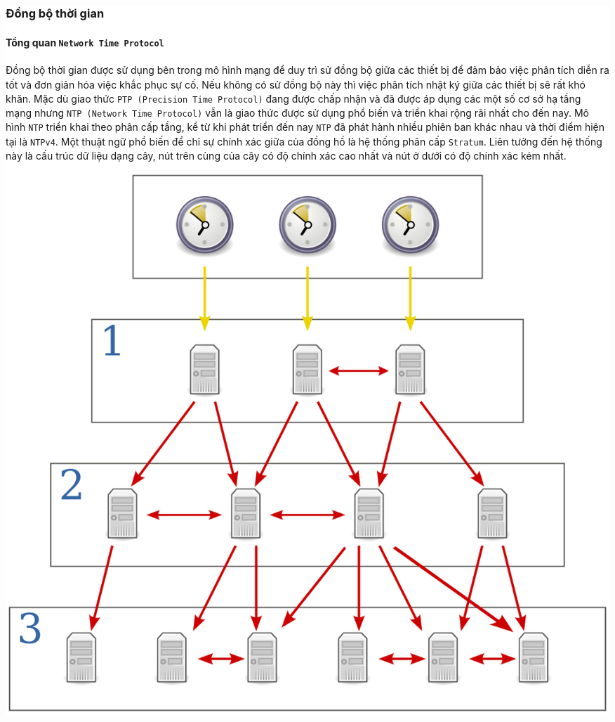 ### <a name="clock_time"></a>Đồng bộ thời gian

#### <a name="ntp"></a>Tổng quan `Network Time Protocol`

Đồng bộ thời gian được sử dụng bên trong mô hình mạng để duy trì sử đồng bộ giữa các thiết bị để đảm bảo việc phân tích diễn ra tốt và đơn giản hóa việc khắc phục sự cố. Nếu không có sử đồng bộ này thì việc phân tích nhật ký giữa các thiết bị sẽ rất khó khăn. Mặc dù giao thức `PTP (Precision Time Protocol)` đang được chấp nhận và đã được áp dụng các một số cơ sở hạ tầng mạng nhưng `NTP (Network Time Protocol)` vẫn là giao thức được sử dụng phổ biến và triển khai rộng rãi nhất cho đến nay. Mô hình `NTP` triển khai theo phân cấp tầng, kể từ khi phát triển đến nay `NTP` đã phát hành nhiều phiên ban khác nhau và thời điểm hiện tại là `NTPv4`. Một thuật ngữ phổ biến để chỉ sự chính xác giữa của đồng hồ là hệ thống phân cấp `Stratum`. Liên tưởng đến hệ thống này là cấu trúc dữ liệu dạng cây, nút trên cùng của cây có độ chính xác cao nhất và nút ở dưới có độ chính xác kém nhất. 

<div style="text-align:center"><img src="../images/stratum_hierarchy.png"/></div>
